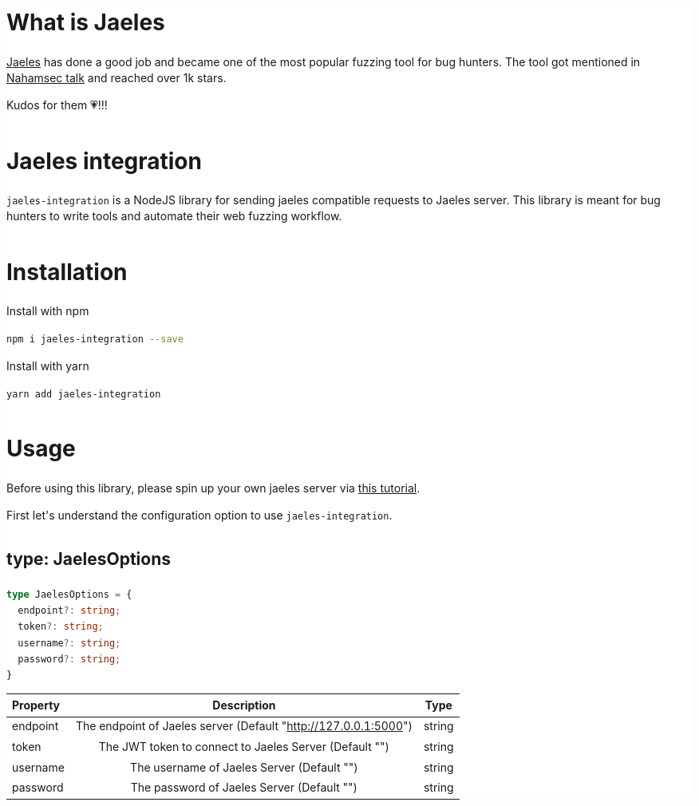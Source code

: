 # What is Jaeles

[Jaeles](https://github.com/jaeles-project/jaeles) has done a good job and became one of the most popular fuzzing tool for bug hunters. The tool got mentioned in [Nahamsec talk](https://youtu.be/HmDY7w8AbR4?t=1282) and reached over 1k stars.

Kudos for them 💗!!!

# Jaeles integration

`jaeles-integration` is a NodeJS library for sending jaeles compatible requests to Jaeles server. This library is meant for bug hunters to write tools and automate their web fuzzing workflow.

# Installation

Install with npm

```sh
npm i jaeles-integration --save
```

Install with yarn

```sh
yarn add jaeles-integration
```

# Usage

Before using this library, please spin up your own jaeles server via [this tutorial](https://github.com/jaeles-project/jaeles).

First let's understand the configuration option to use `jaeles-integration`.

## type: JaelesOptions

```typescript
type JaelesOptions = {
  endpoint?: string;
  token?: string;
  username?: string;
  password?: string;
}
```

| Property        | Description               | Type  |
| :------------- |:-------------:             | :-----:|
| endpoint       | The endpoint of Jaeles server (Default "http://127.0.0.1:5000")  | string |
| token    | The JWT token to connect to Jaeles Server (Default "") | string |
| username        |  The username of Jaeles Server (Default "")     |  string |
| password        |  The password of Jaeles Server (Default "")    |  string |
